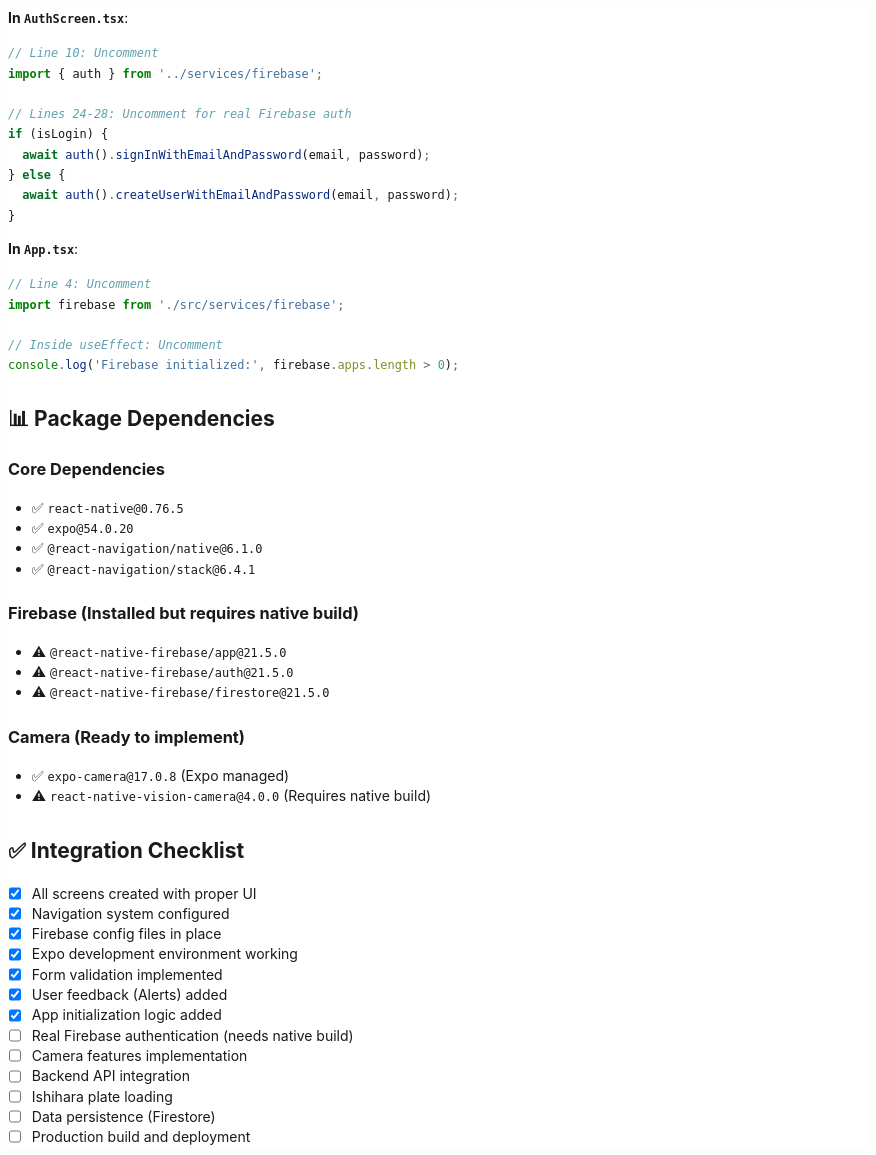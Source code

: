 **In `AuthScreen.tsx`**:
```typescript
// Line 10: Uncomment
import { auth } from '../services/firebase';

// Lines 24-28: Uncomment for real Firebase auth
if (isLogin) {
  await auth().signInWithEmailAndPassword(email, password);
} else {
  await auth().createUserWithEmailAndPassword(email, password);
}
```

**In `App.tsx`**:
```typescript
// Line 4: Uncomment
import firebase from './src/services/firebase';

// Inside useEffect: Uncomment
console.log('Firebase initialized:', firebase.apps.length > 0);
```

## 📊 Package Dependencies

### Core Dependencies
- ✅ `react-native@0.76.5`
- ✅ `expo@54.0.20`
- ✅ `@react-navigation/native@6.1.0`
- ✅ `@react-navigation/stack@6.4.1`

### Firebase (Installed but requires native build)
- ⚠️ `@react-native-firebase/app@21.5.0`
- ⚠️ `@react-native-firebase/auth@21.5.0`
- ⚠️ `@react-native-firebase/firestore@21.5.0`

### Camera (Ready to implement)
- ✅ `expo-camera@17.0.8` (Expo managed)
- ⚠️ `react-native-vision-camera@4.0.0` (Requires native build)

## ✅ Integration Checklist

- [x] All screens created with proper UI
- [x] Navigation system configured
- [x] Firebase config files in place
- [x] Expo development environment working
- [x] Form validation implemented
- [x] User feedback (Alerts) added
- [x] App initialization logic added
- [ ] Real Firebase authentication (needs native build)
- [ ] Camera features implementation
- [ ] Backend API integration
- [ ] Ishihara plate loading
- [ ] Data persistence (Firestore)
- [ ] Production build and deployment
